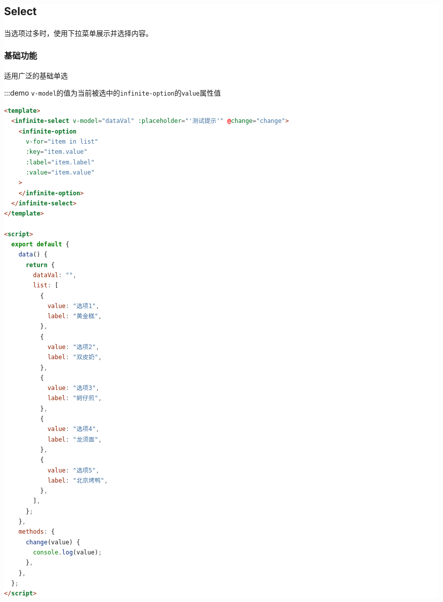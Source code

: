 ## Select

当选项过多时，使用下拉菜单展示并选择内容。

### 基础功能

适用广泛的基础单选

:::demo `v-model`的值为当前被选中的`infinite-option`的`value`属性值

```html
<template>
  <infinite-select v-model="dataVal" :placeholder="'测试提示'" @change="change">
    <infinite-option
      v-for="item in list"
      :key="item.value"
      :label="item.label"
      :value="item.value"
    >
    </infinite-option>
  </infinite-select>
</template>

<script>
  export default {
    data() {
      return {
        dataVal: "",
        list: [
          {
            value: "选项1",
            label: "黄金糕",
          },
          {
            value: "选项2",
            label: "双皮奶",
          },
          {
            value: "选项3",
            label: "蚵仔煎",
          },
          {
            value: "选项4",
            label: "龙须面",
          },
          {
            value: "选项5",
            label: "北京烤鸭",
          },
        ],
      };
    },
    methods: {
      change(value) {
        console.log(value);
      },
    },
  };
</script>
```

